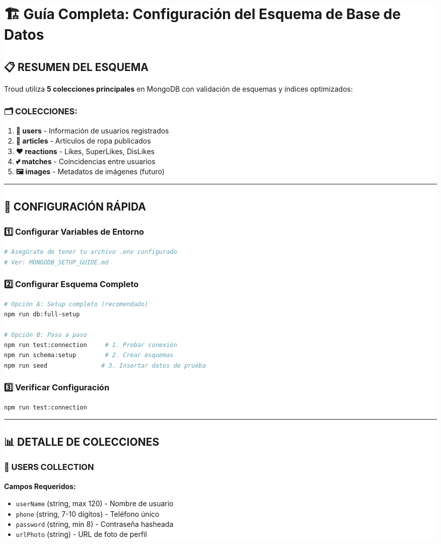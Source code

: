 # 🏗️ Guía Completa: Configuración del Esquema de Base de Datos

## 📋 **RESUMEN DEL ESQUEMA**

Troud utiliza **5 colecciones principales** en MongoDB con validación de esquemas y índices optimizados:

### **🗂️ COLECCIONES:**
1. **👤 users** - Información de usuarios registrados
2. **👕 articles** - Artículos de ropa publicados  
3. **❤️ reactions** - Likes, SuperLikes, DisLikes
4. **💕 matches** - Coincidencias entre usuarios
5. **🖼️ images** - Metadatos de imágenes (futuro)

---

## 🚀 **CONFIGURACIÓN RÁPIDA**

### **1️⃣ Configurar Variables de Entorno**
```bash
# Asegúrate de tener tu archivo .env configurado
# Ver: MONGODB_SETUP_GUIDE.md
```

### **2️⃣ Configurar Esquema Completo**
```bash
# Opción A: Setup completo (recomendado)
npm run db:full-setup

# Opción B: Paso a paso
npm run test:connection     # 1. Probar conexión
npm run schema:setup        # 2. Crear esquemas
npm run seed               # 3. Insertar datos de prueba
```

### **3️⃣ Verificar Configuración**
```bash
npm run test:connection
```

---

## 📊 **DETALLE DE COLECCIONES**

### **👤 USERS COLLECTION**

**Campos Requeridos:**
- `userName` (string, max 120) - Nombre de usuario
- `phone` (string, 7-10 dígitos) - Teléfono único
- `password` (string, min 8) - Contraseña hasheada
- `urlPhoto` (string) - URL de foto de perfil
